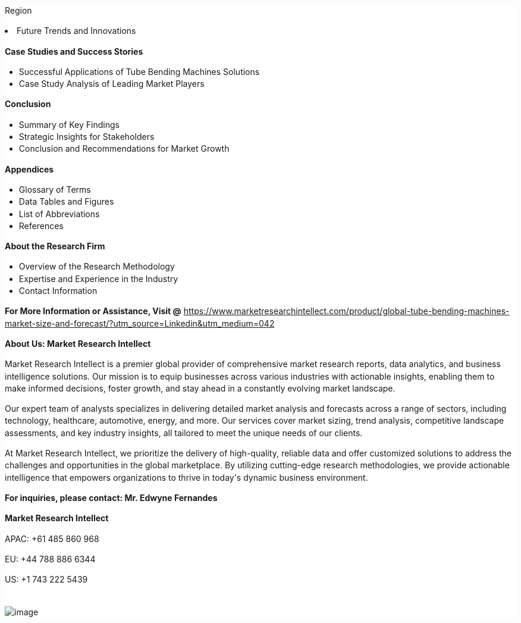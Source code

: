 Region</li><li>Future Trends and Innovations</li></ul><p><strong>Case Studies and Success Stories</strong></p><ul><li>Successful Applications of Tube Bending Machines Solutions</li><li>Case Study Analysis of Leading Market Players</li></ul><p><strong>Conclusion</strong></p><ul><li>Summary of Key Findings</li><li>Strategic Insights for Stakeholders</li><li>Conclusion and Recommendations for Market Growth</li></ul><p><strong>Appendices</strong></p><ul><li>Glossary of Terms</li><li>Data Tables and Figures</li><li>List of Abbreviations</li><li>References</li></ul><p><strong>About the Research Firm</strong></p><ul><li>Overview of the Research Methodology</li><li>Expertise and Experience in the Industry</li><li>Contact Information</li></ul></div><div class="article-main__content" data-test-id="publishing-text-block"><p><span class="font-[700]"><strong>For More Information or Assistance, Visit @</strong>&nbsp;<a href="https://www.marketresearchintellect.com/product/global-tube-bending-machines-market-size-and-forecast/?utm_source=Linkedin&utm_medium=042">https://www.marketresearchintellect.com/product/global-tube-bending-machines-market-size-and-forecast/?utm_source=Linkedin&utm_medium=042</a></span></p><p><strong>About Us: Market Research Intellect</strong></p><p>Market Research Intellect is a premier global provider of comprehensive market research reports, data analytics, and business intelligence solutions. Our mission is to equip businesses across various industries with actionable insights, enabling them to make informed decisions, foster growth, and stay ahead in a constantly evolving market landscape.</p><p>Our expert team of analysts specializes in delivering detailed market analysis and forecasts across a range of sectors, including technology, healthcare, automotive, energy, and more. Our services cover market sizing, trend analysis, competitive landscape assessments, and key industry insights, all tailored to meet the unique needs of our clients.</p><p>At Market Research Intellect, we prioritize the delivery of high-quality, reliable data and offer customized solutions to address the challenges and opportunities in the global marketplace. By utilizing cutting-edge research methodologies, we provide actionable intelligence that empowers organizations to thrive in today's dynamic business environment.</p><p><strong>For inquiries, please contact: Mr. Edwyne Fernandes</strong></p><p><strong>Market Research Intellect</strong></p><p>APAC: +61 485 860 968</p><p>EU: +44 788 886 6344</p><p>US: +1 743 222 5439</p></div><div class="article-main__content" data-test-id="publishing-text-block">&nbsp;</div>
![image](https://github.com/user-attachments/assets/0d3e58ad-09e2-427c-9701-e45f9fd0404f)
